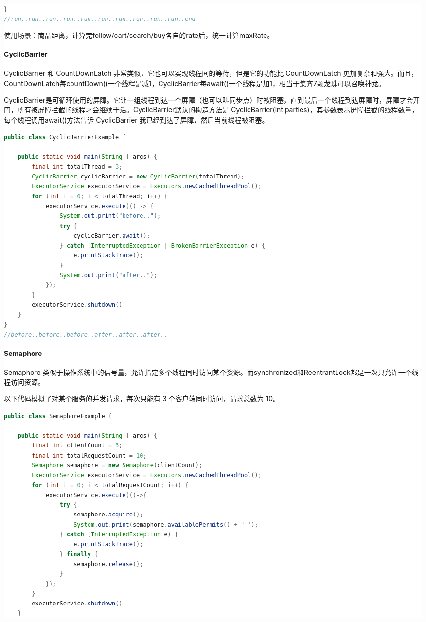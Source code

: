 ```java
}
//run..run..run..run..run..run..run..run..run..run..end
```

使用场景：商品距离，计算完follow/cart/search/buy各自的rate后，统一计算maxRate。

#### CyclicBarrier

CyclicBarrier 和 CountDownLatch 非常类似，它也可以实现线程间的等待，但是它的功能比 CountDownLatch 更加复杂和强大。而且，CountDownLatch每countDown()一个线程是减1，CyclicBarrier每await()一个线程是加1，相当于集齐7颗龙珠可以召唤神龙。

CyclicBarrier是可循环使用的屏障。它让一组线程到达一个屏障（也可以叫同步点）时被阻塞，直到最后一个线程到达屏障时，屏障才会开门，所有被屏障拦截的线程才会继续干活。CyclicBarrier默认的构造方法是 CyclicBarrier(int parties)，其参数表示屏障拦截的线程数量，每个线程调用await()方法告诉 CyclicBarrier 我已经到达了屏障，然后当前线程被阻塞。

```java
public class CyclicBarrierExample {

    public static void main(String[] args) {
        final int totalThread = 3;
        CyclicBarrier cyclicBarrier = new CyclicBarrier(totalThread);
        ExecutorService executorService = Executors.newCachedThreadPool();
        for (int i = 0; i < totalThread; i++) {
            executorService.execute(() -> {
                System.out.print("before..");
                try {
                    cyclicBarrier.await();
                } catch (InterruptedException | BrokenBarrierException e) {
                    e.printStackTrace();
                }
                System.out.print("after..");
            });
        }
        executorService.shutdown();
    }
}
//before..before..before..after..after..after..
```

#### Semaphore

Semaphore 类似于操作系统中的信号量，允许指定多个线程同时访问某个资源。而synchronized和ReentrantLock都是一次只允许一个线程访问资源。

以下代码模拟了对某个服务的并发请求，每次只能有 3 个客户端同时访问，请求总数为 10。

```java
public class SemaphoreExample {

    public static void main(String[] args) {
        final int clientCount = 3;
        final int totalRequestCount = 10;
        Semaphore semaphore = new Semaphore(clientCount);
        ExecutorService executorService = Executors.newCachedThreadPool();
        for (int i = 0; i < totalRequestCount; i++) {
            executorService.execute(()->{
                try {
                    semaphore.acquire();
                    System.out.print(semaphore.availablePermits() + " ");
                } catch (InterruptedException e) {
                    e.printStackTrace();
                } finally {
                    semaphore.release();
                }
            });
        }
        executorService.shutdown();
    }
```